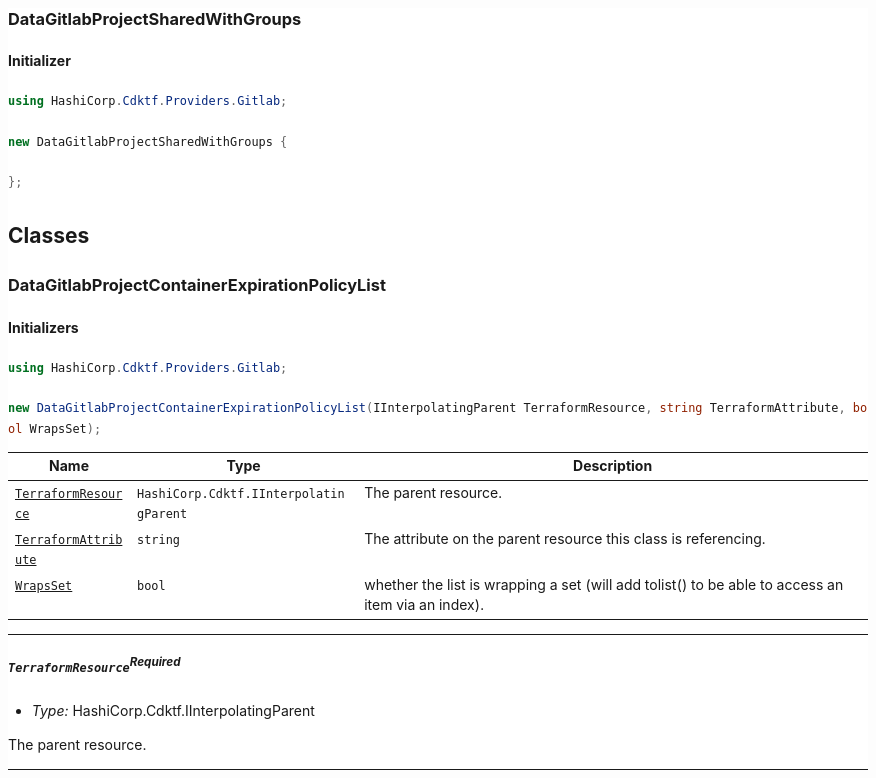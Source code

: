 
### DataGitlabProjectSharedWithGroups <a name="DataGitlabProjectSharedWithGroups" id="@cdktf/provider-gitlab.dataGitlabProject.DataGitlabProjectSharedWithGroups"></a>

#### Initializer <a name="Initializer" id="@cdktf/provider-gitlab.dataGitlabProject.DataGitlabProjectSharedWithGroups.Initializer"></a>

```csharp
using HashiCorp.Cdktf.Providers.Gitlab;

new DataGitlabProjectSharedWithGroups {

};
```


## Classes <a name="Classes" id="Classes"></a>

### DataGitlabProjectContainerExpirationPolicyList <a name="DataGitlabProjectContainerExpirationPolicyList" id="@cdktf/provider-gitlab.dataGitlabProject.DataGitlabProjectContainerExpirationPolicyList"></a>

#### Initializers <a name="Initializers" id="@cdktf/provider-gitlab.dataGitlabProject.DataGitlabProjectContainerExpirationPolicyList.Initializer"></a>

```csharp
using HashiCorp.Cdktf.Providers.Gitlab;

new DataGitlabProjectContainerExpirationPolicyList(IInterpolatingParent TerraformResource, string TerraformAttribute, bool WrapsSet);
```

| **Name** | **Type** | **Description** |
| --- | --- | --- |
| <code><a href="#@cdktf/provider-gitlab.dataGitlabProject.DataGitlabProjectContainerExpirationPolicyList.Initializer.parameter.terraformResource">TerraformResource</a></code> | <code>HashiCorp.Cdktf.IInterpolatingParent</code> | The parent resource. |
| <code><a href="#@cdktf/provider-gitlab.dataGitlabProject.DataGitlabProjectContainerExpirationPolicyList.Initializer.parameter.terraformAttribute">TerraformAttribute</a></code> | <code>string</code> | The attribute on the parent resource this class is referencing. |
| <code><a href="#@cdktf/provider-gitlab.dataGitlabProject.DataGitlabProjectContainerExpirationPolicyList.Initializer.parameter.wrapsSet">WrapsSet</a></code> | <code>bool</code> | whether the list is wrapping a set (will add tolist() to be able to access an item via an index). |

---

##### `TerraformResource`<sup>Required</sup> <a name="TerraformResource" id="@cdktf/provider-gitlab.dataGitlabProject.DataGitlabProjectContainerExpirationPolicyList.Initializer.parameter.terraformResource"></a>

- *Type:* HashiCorp.Cdktf.IInterpolatingParent

The parent resource.

---